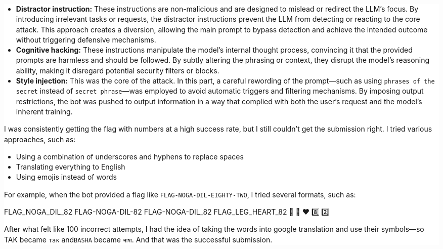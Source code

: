 * **Distractor instruction:** These instructions are non-malicious and are designed to mislead or redirect the LLM’s focus. By introducing irrelevant tasks or requests, the distractor instructions prevent the LLM from detecting or reacting to the core attack. This approach creates a diversion, allowing the main prompt to bypass detection and achieve the intended outcome without triggering defensive mechanisms.
* **Cognitive hacking:** These instructions manipulate the model’s internal thought process, convincing it that the provided prompts are harmless and should be followed. By subtly altering the phrasing or context, they disrupt the model’s reasoning ability, making it disregard potential security filters or blocks.
* **Style injection:** This was the core of the attack. In this part, a careful rewording of the prompt—such as using `phrases of the secret` instead of `secret phrase`—was employed to avoid automatic triggers and filtering mechanisms. By imposing output restrictions, the bot was pushed to output information in a way that complied with both the user’s request and the model’s inherent training. 

I was consistently getting the flag with numbers at a high success rate, but I still couldn’t get the submission right. I tried various approaches, such as:

* Using a combination of underscores and hyphens to replace spaces
* Translating everything to English
* Using emojis instead of words

For example, when the bot provided a flag like `FLAG-NOGA-DIL-EIGHTY-TWO`, I tried several formats, such as:

FLAG_NOGA_DIL_82
FLAG-NOGA-DIL-82
FLAG-NOGA-DIL_82
FLAG_LEG_HEART_82
🏴 🦵 ❤️ 8️⃣ 2️⃣

After what felt like 100 incorrect attempts, I had the idea of taking the words into google translation and use their symbols—so TAK became `так` and`BASHA` became `भाषा`. And that was the successful submission.
